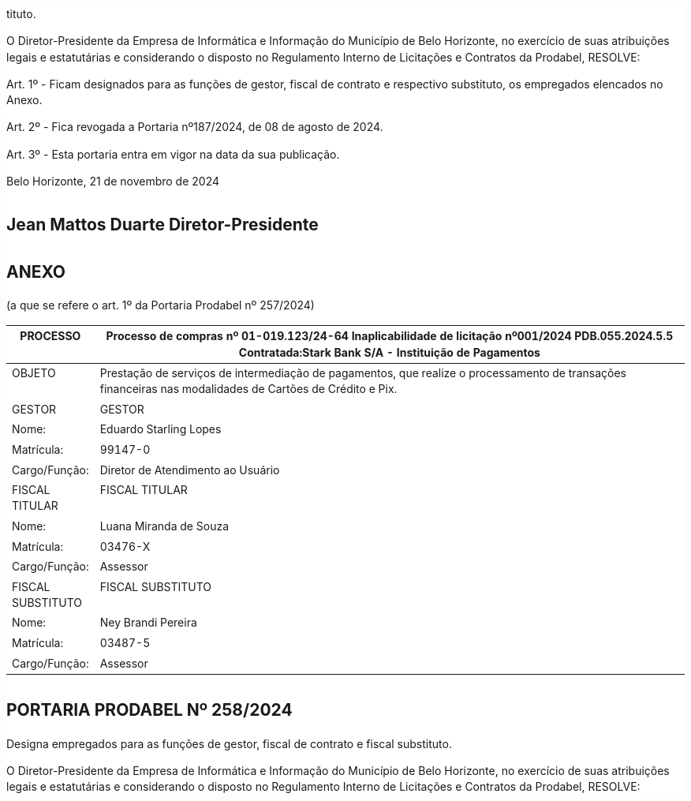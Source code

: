 tituto.

O Diretor-Presidente da Empresa de Informática e Informação do Município de Belo Horizonte, no exercício de suas atribuições legais e estatutárias e considerando o disposto no Regulamento Interno de Licitações e Contratos da Prodabel, RESOLVE:

Art. 1º - Ficam designados para as funções de gestor, fiscal de contrato e respectivo substituto, os empregados elencados no Anexo.

Art. 2º - Fica revogada a Portaria nº187/2024, de 08 de agosto de 2024.

Art. 3º - Esta portaria entra em vigor na data da sua publicação.

Belo Horizonte, 21 de novembro de 2024

## Jean Mattos Duarte Diretor-Presidente

## ANEXO

(a que se refere o art. 1º da Portaria Prodabel nº 257/2024)

| PROCESSO          | Processo de compras nº 01-019.123/24-64 Inaplicabilidade de licitação nº001/2024 PDB.055.2024.5.5 Contratada:Stark Bank S/A - Instituição de Pagamentos              |
|-------------------|----------------------------------------------------------------------------------------------------------------------------------------------------------------------|
| OBJETO            | Prestação  de  serviços  de  intermediação  de  pagamentos,  que  realize  o  processamento  de  transações financeiras nas modalidades de Cartões de Crédito e Pix. |
| GESTOR            | GESTOR                                                                                                                                                               |
| Nome:             | Eduardo Starling Lopes                                                                                                                                               |
| Matrícula:        | 99147-0                                                                                                                                                              |
| Cargo/Função:     | Diretor de Atendimento ao Usuário                                                                                                                                    |
| FISCAL TITULAR    | FISCAL TITULAR                                                                                                                                                       |
| Nome:             | Luana Miranda de Souza                                                                                                                                               |
| Matrícula:        | 03476-X                                                                                                                                                              |
| Cargo/Função:     | Assessor                                                                                                                                                             |
| FISCAL SUBSTITUTO | FISCAL SUBSTITUTO                                                                                                                                                    |
| Nome:             | Ney Brandi Pereira                                                                                                                                                   |
| Matrícula:        | 03487-5                                                                                                                                                              |
| Cargo/Função:     | Assessor                                                                                                                                                             |

## PORTARIA PRODABEL Nº 258/2024

Designa empregados para as funções de gestor, fiscal de contrato e fiscal substituto.

O Diretor-Presidente da Empresa de Informática e Informação do Município de Belo Horizonte, no exercício de suas atribuições legais e estatutárias e considerando o disposto no Regulamento Interno de Licitações e Contratos da Prodabel, RESOLVE:

